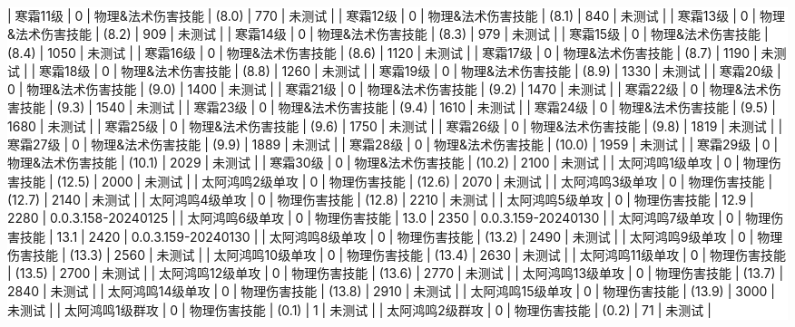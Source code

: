 | 寒霜11级 | 0 | 物理&法术伤害技能 | (8.0) | 770 | 未测试 |
| 寒霜12级 | 0 | 物理&法术伤害技能 | (8.1) | 840 | 未测试 |
| 寒霜13级 | 0 | 物理&法术伤害技能 | (8.2) | 909 | 未测试 |
| 寒霜14级 | 0 | 物理&法术伤害技能 | (8.3) | 979 | 未测试 |
| 寒霜15级 | 0 | 物理&法术伤害技能 | (8.4) | 1050 | 未测试 |
| 寒霜16级 | 0 | 物理&法术伤害技能 | (8.6) | 1120 | 未测试 |
| 寒霜17级 | 0 | 物理&法术伤害技能 | (8.7) | 1190 | 未测试 |
| 寒霜18级 | 0 | 物理&法术伤害技能 | (8.8) | 1260 | 未测试 |
| 寒霜19级 | 0 | 物理&法术伤害技能 | (8.9) | 1330 | 未测试 |
| 寒霜20级 | 0 | 物理&法术伤害技能 | (9.0) | 1400 | 未测试 |
| 寒霜21级 | 0 | 物理&法术伤害技能 | (9.2) | 1470 | 未测试 |
| 寒霜22级 | 0 | 物理&法术伤害技能 | (9.3) | 1540 | 未测试 |
| 寒霜23级 | 0 | 物理&法术伤害技能 | (9.4) | 1610 | 未测试 |
| 寒霜24级 | 0 | 物理&法术伤害技能 | (9.5) | 1680 | 未测试 |
| 寒霜25级 | 0 | 物理&法术伤害技能 | (9.6) | 1750 | 未测试 |
| 寒霜26级 | 0 | 物理&法术伤害技能 | (9.8) | 1819 | 未测试 |
| 寒霜27级 | 0 | 物理&法术伤害技能 | (9.9) | 1889 | 未测试 |
| 寒霜28级 | 0 | 物理&法术伤害技能 | (10.0) | 1959 | 未测试 |
| 寒霜29级 | 0 | 物理&法术伤害技能 | (10.1) | 2029 | 未测试 |
| 寒霜30级 | 0 | 物理&法术伤害技能 | (10.2) | 2100 | 未测试 |
| 太阿鸿鸣1级单攻 | 0 | 物理伤害技能 | (12.5) | 2000 | 未测试 |
| 太阿鸿鸣2级单攻 | 0 | 物理伤害技能 | (12.6) | 2070 | 未测试 |
| 太阿鸿鸣3级单攻 | 0 | 物理伤害技能 | (12.7) | 2140 | 未测试 |
| 太阿鸿鸣4级单攻 | 0 | 物理伤害技能 | (12.8) | 2210 | 未测试 |
| 太阿鸿鸣5级单攻 | 0 | 物理伤害技能 | 12.9 | 2280 | 0.0.3.158-20240125 |
| 太阿鸿鸣6级单攻 | 0 | 物理伤害技能 | 13.0 | 2350 | 0.0.3.159-20240130 |
| 太阿鸿鸣7级单攻 | 0 | 物理伤害技能 | 13.1 | 2420 | 0.0.3.159-20240130 |
| 太阿鸿鸣8级单攻 | 0 | 物理伤害技能 | (13.2) | 2490 | 未测试 |
| 太阿鸿鸣9级单攻 | 0 | 物理伤害技能 | (13.3) | 2560 | 未测试 |
| 太阿鸿鸣10级单攻 | 0 | 物理伤害技能 | (13.4) | 2630 | 未测试 |
| 太阿鸿鸣11级单攻 | 0 | 物理伤害技能 | (13.5) | 2700 | 未测试 |
| 太阿鸿鸣12级单攻 | 0 | 物理伤害技能 | (13.6) | 2770 | 未测试 |
| 太阿鸿鸣13级单攻 | 0 | 物理伤害技能 | (13.7) | 2840 | 未测试 |
| 太阿鸿鸣14级单攻 | 0 | 物理伤害技能 | (13.8) | 2910 | 未测试 |
| 太阿鸿鸣15级单攻 | 0 | 物理伤害技能 | (13.9) | 3000 | 未测试 |
| 太阿鸿鸣1级群攻 | 0 | 物理伤害技能 | (0.1) | 1 | 未测试 |
| 太阿鸿鸣2级群攻 | 0 | 物理伤害技能 | (0.2) | 71 | 未测试 |